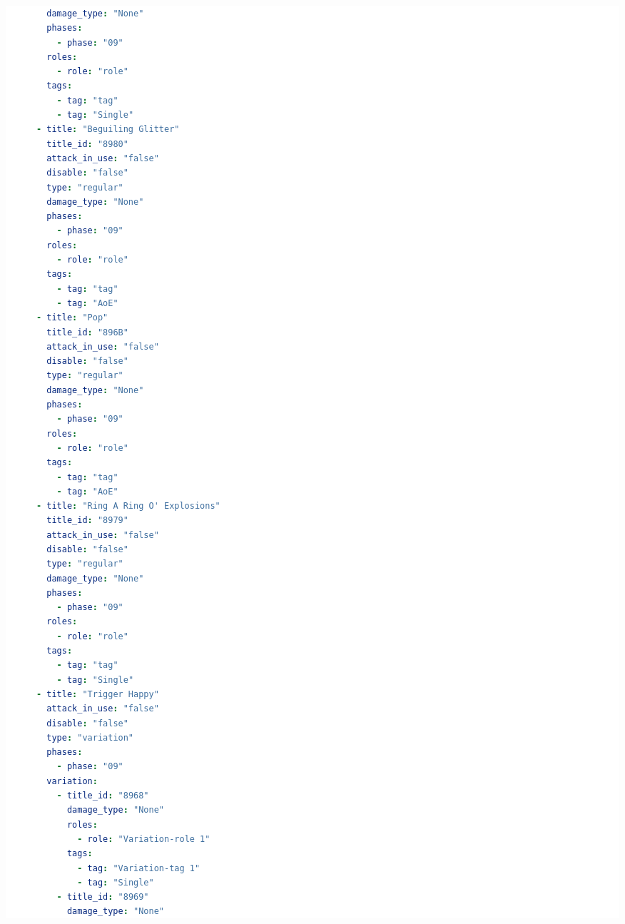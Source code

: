 ```yaml
        damage_type: "None"
        phases:
          - phase: "09"
        roles:
          - role: "role"
        tags:
          - tag: "tag"
          - tag: "Single"
      - title: "Beguiling Glitter"
        title_id: "8980"
        attack_in_use: "false"
        disable: "false"
        type: "regular"
        damage_type: "None"
        phases:
          - phase: "09"
        roles:
          - role: "role"
        tags:
          - tag: "tag"
          - tag: "AoE"
      - title: "Pop"
        title_id: "896B"
        attack_in_use: "false"
        disable: "false"
        type: "regular"
        damage_type: "None"
        phases:
          - phase: "09"
        roles:
          - role: "role"
        tags:
          - tag: "tag"
          - tag: "AoE"
      - title: "Ring A Ring O' Explosions"
        title_id: "8979"
        attack_in_use: "false"
        disable: "false"
        type: "regular"
        damage_type: "None"
        phases:
          - phase: "09"
        roles:
          - role: "role"
        tags:
          - tag: "tag"
          - tag: "Single"
      - title: "Trigger Happy"
        attack_in_use: "false"
        disable: "false"
        type: "variation"
        phases:
          - phase: "09"
        variation:
          - title_id: "8968"
            damage_type: "None"
            roles:
              - role: "Variation-role 1"
            tags:
              - tag: "Variation-tag 1"
              - tag: "Single"
          - title_id: "8969"
            damage_type: "None"
```